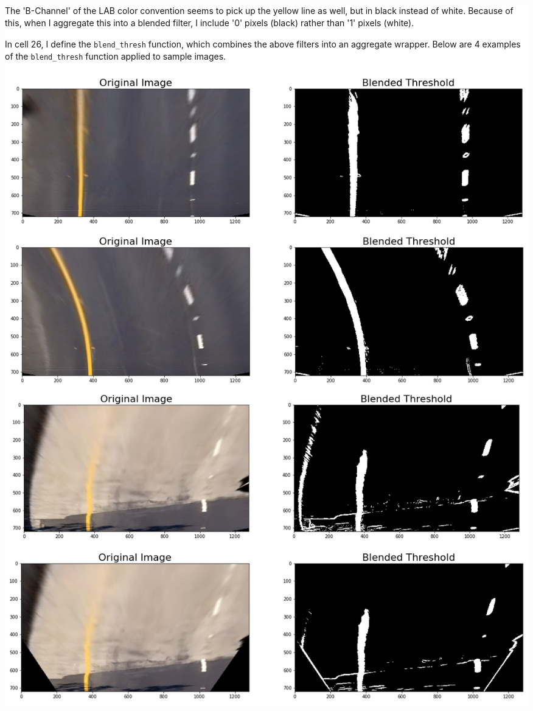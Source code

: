 The 'B-Channel' of the LAB color convention seems to pick up the yellow line as well, but in black instead of white. Because of this, when I aggregate this into a blended filter, I include '0' pixels (black) rather than '1' pixels (white).

In cell 26, I define the `blend_thresh` function, which combines the above filters into an aggregate wrapper. Below are 4 examples of the `blend_thresh` function applied to sample images.

![im10](output_images/10-blend_thresh_1.png "Blended Threshold, Ex.1")
![im11](output_images/11-blend_thresh_2.png "Blended Threshold, Ex.2")
![im12](output_images/12-blend_thresh_3.png "Blended Threshold, Ex.3")
![im13](output_images/13-blend_thresh_4.png "Blended Threshold, Ex.4")